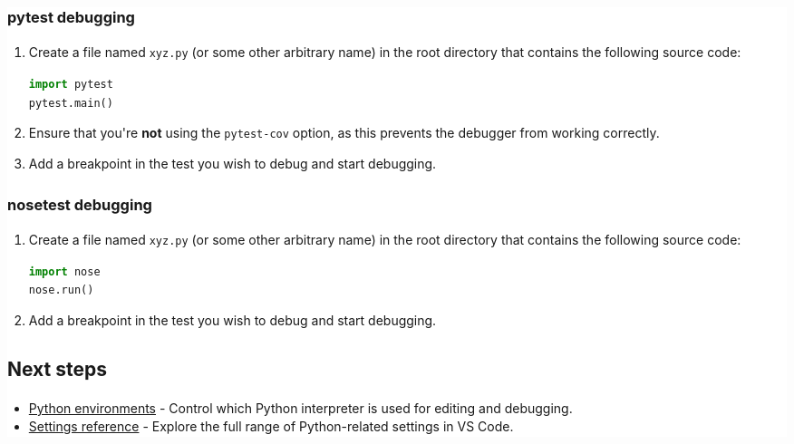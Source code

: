 ### pytest debugging

1. Create a file named `xyz.py` (or some other arbitrary name) in the root directory that contains the following source code:

    ```python
    import pytest
    pytest.main()
    ```
2. Ensure that you're **not** using the `pytest-cov` option, as this prevents the debugger from working correctly.
3. Add a breakpoint in the test you wish to debug and start debugging.

### nosetest debugging

1. Create a file named `xyz.py` (or some other arbitrary name) in the root directory that contains the following source code:

    ```python
    import nose
    nose.run()
    ```
2. Add a breakpoint in the test you wish to debug and start debugging.

## Next steps

- [Python environments](/docs/python/environments.md) - Control which Python interpreter is used for editing and debugging.
- [Settings reference](/docs/python/settings-reference.md) - Explore the full range of Python-related settings in VS Code.
